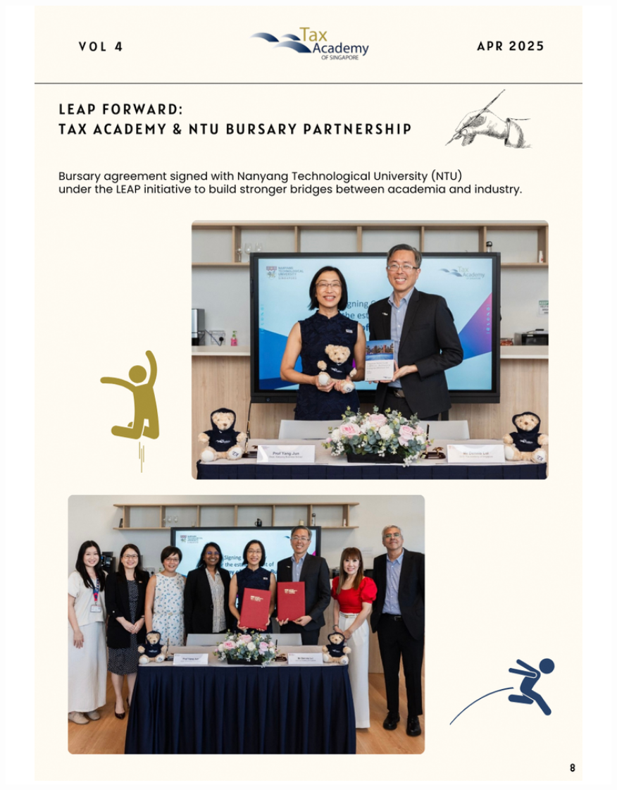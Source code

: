 <img style="width: 100%" height="auto" width="100%" alt="" src="/images/APR_8.png">
</div>
<div class="isomer-image-wrapper">